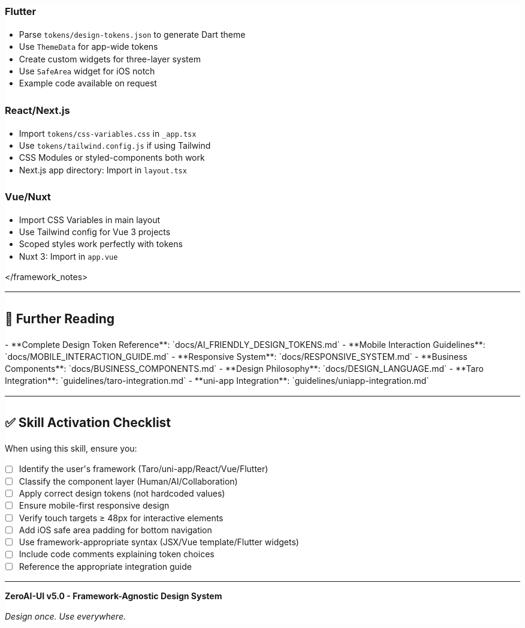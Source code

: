 ### Flutter
- Parse `tokens/design-tokens.json` to generate Dart theme
- Use `ThemeData` for app-wide tokens
- Create custom widgets for three-layer system
- Use `SafeArea` widget for iOS notch
- Example code available on request

### React/Next.js
- Import `tokens/css-variables.css` in `_app.tsx`
- Use `tokens/tailwind.config.js` if using Tailwind
- CSS Modules or styled-components both work
- Next.js app directory: Import in `layout.tsx`

### Vue/Nuxt
- Import CSS Variables in main layout
- Use Tailwind config for Vue 3 projects
- Scoped styles work perfectly with tokens
- Nuxt 3: Import in `app.vue`

</framework_notes>

---

## 📖 Further Reading

<resources>
- **Complete Design Token Reference**: `docs/AI_FRIENDLY_DESIGN_TOKENS.md`
- **Mobile Interaction Guidelines**: `docs/MOBILE_INTERACTION_GUIDE.md`
- **Responsive System**: `docs/RESPONSIVE_SYSTEM.md`
- **Business Components**: `docs/BUSINESS_COMPONENTS.md`
- **Design Philosophy**: `docs/DESIGN_LANGUAGE.md`
- **Taro Integration**: `guidelines/taro-integration.md`
- **uni-app Integration**: `guidelines/uniapp-integration.md`
</resources>

---

## ✅ Skill Activation Checklist

When using this skill, ensure you:

- [ ] Identify the user's framework (Taro/uni-app/React/Vue/Flutter)
- [ ] Classify the component layer (Human/AI/Collaboration)
- [ ] Apply correct design tokens (not hardcoded values)
- [ ] Ensure mobile-first responsive design
- [ ] Verify touch targets ≥ 48px for interactive elements
- [ ] Add iOS safe area padding for bottom navigation
- [ ] Use framework-appropriate syntax (JSX/Vue template/Flutter widgets)
- [ ] Include code comments explaining token choices
- [ ] Reference the appropriate integration guide

---

**ZeroAI-UI v5.0 - Framework-Agnostic Design System**

*Design once. Use everywhere.*
